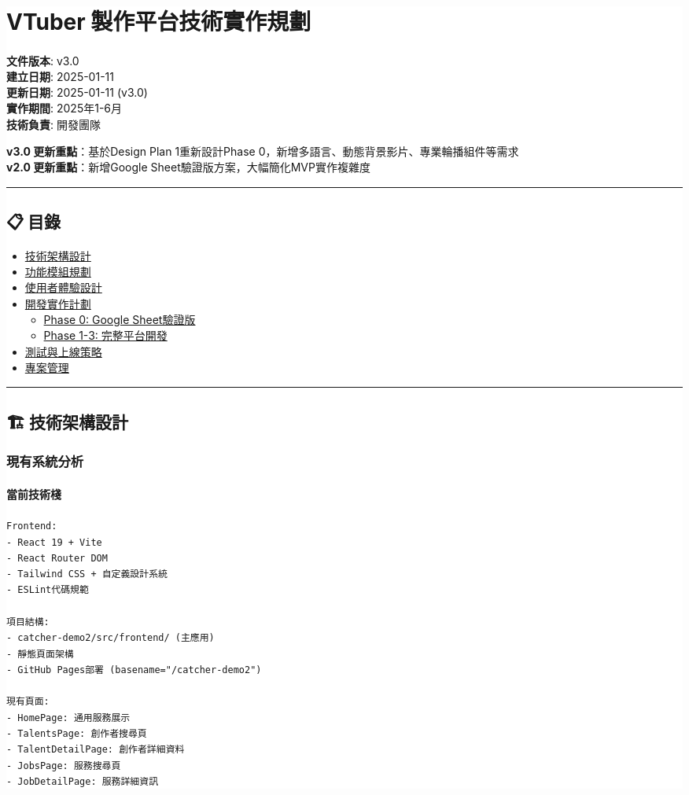 # VTuber 製作平台技術實作規劃

**文件版本**: v3.0  
**建立日期**: 2025-01-11  
**更新日期**: 2025-01-11 (v3.0)  
**實作期間**: 2025年1-6月  
**技術負責**: 開發團隊

**v3.0 更新重點**：基於Design Plan 1重新設計Phase 0，新增多語言、動態背景影片、專業輪播組件等需求  
**v2.0 更新重點**：新增Google Sheet驗證版方案，大幅簡化MVP實作複雜度

---

## 📋 目錄
- [技術架構設計](#技術架構設計)
- [功能模組規劃](#功能模組規劃)  
- [使用者體驗設計](#使用者體驗設計)
- [開發實作計劃](#開發實作計劃)
  - [Phase 0: Google Sheet驗證版](#phase-0-google-sheet驗證版)
  - [Phase 1-3: 完整平台開發](#完整平台開發)
- [測試與上線策略](#測試與上線策略)
- [專案管理](#專案管理)

---

## 🏗️ 技術架構設計

### 現有系統分析

#### 當前技術棧
```
Frontend:
- React 19 + Vite
- React Router DOM
- Tailwind CSS + 自定義設計系統
- ESLint代碼規範

項目結構:
- catcher-demo2/src/frontend/ (主應用)
- 靜態頁面架構
- GitHub Pages部署 (basename="/catcher-demo2")

現有頁面:
- HomePage: 通用服務展示
- TalentsPage: 創作者搜尋頁  
- TalentDetailPage: 創作者詳細資料
- JobsPage: 服務搜尋頁
- JobDetailPage: 服務詳細資訊
```
